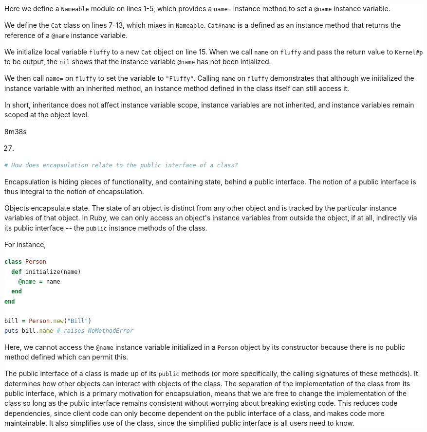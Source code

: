 Here we define a `Nameable` module on lines 1-5, which provides a `name=` instance method to set a `@name` instance variable.

We define the `Cat` class on lines 7-13, which mixes in `Nameable`. `Cat#name` is a defined as an instance method that returns the reference of a `@name` instance variable.

We initialize local variable `fluffy` to a new `Cat` object on line 15. When we call `name` on `fluffy` and pass the return value to `Kernel#p` to be output, the `nil` shows that the instance variable `@name` has not been intialized.

We then call `name=` on `fluffy` to set the variable to `"Fluffy"`. Calling `name` on `fluffy` demonstrates that although we initialized the instance variable with an inherited method, an instance method defined in the class itself can still access it.

In short, inheritance does not affect instance variable scope, instance variables are not inherited, and instance variables remain scoped at the object level.

8m38s

27.

```ruby
# How does encapsulation relate to the public interface of a class?
```

Encapsulation is hiding pieces of functionality, and containing state, behind a public interface. The notion of a public interface is thus integral to the notion of encapsulation.

Objects encapsulate state. The state of an object is distinct from any other object and is tracked by the particular instance variables of that object. In Ruby, we can only access an object's instance variables from outside the object, if at all, indirectly via its public interface -- the `public` instance methods of the class.

For instance,

```ruby
class Person
  def initialize(name)
    @name = name
  end
end

bill = Person.new("Bill")
puts bill.name # raises NoMethodError
```

Here, we cannot access the `@name` instance variable initialized in a `Person` object by its constructor because there is no public method defined which can permit this.

The public interface of a class is made up of its `public` methods (or more specifically, the calling signatures of these methods). It determines how other objects can interact with objects of the class. The separation of the implementation of the class from its public interface, which is a primary motivation for encapsulation, means that we are free to change the implementation of the class so long as the public interface remains consistent without worrying about breaking existing code. This reduces code dependencies, since client code can only become dependent on the public interface of a class, and makes code more maintainable. It also simplifies use of the class, since the simplified public interface is all users need to know.

